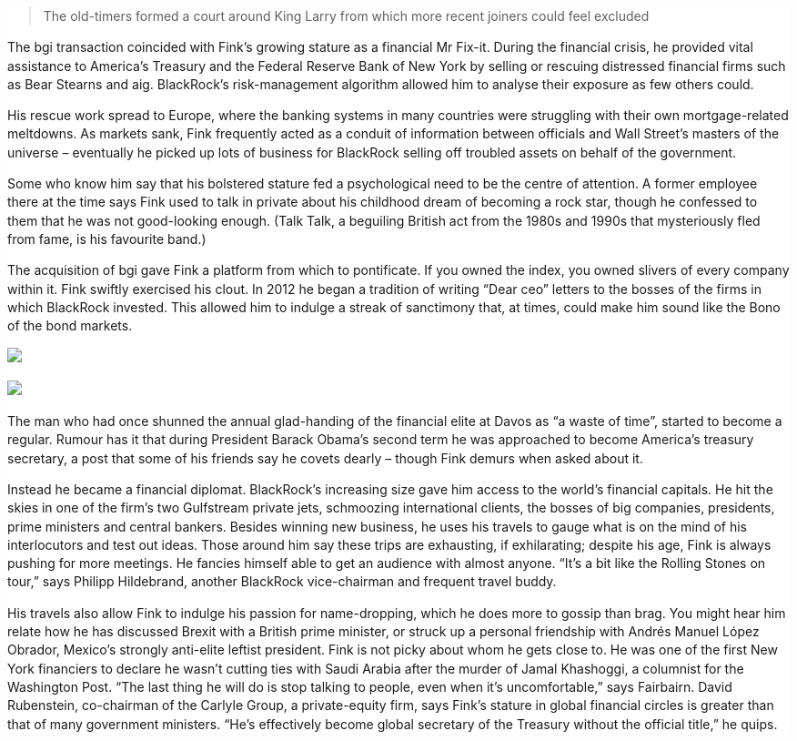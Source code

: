 > The old-timers formed a court around King Larry from which more recent joiners could feel excluded

The bgi transaction coincided with Fink’s growing stature as a financial Mr Fix-it. During the financial crisis, he provided vital assistance to America’s Treasury and the Federal Reserve Bank of New York by selling or rescuing distressed financial firms such as Bear Stearns and aig. BlackRock’s risk-management algorithm allowed him to analyse their exposure as few others could.

His rescue work spread to Europe, where the banking systems in many countries were struggling with their own mortgage-related meltdowns. As markets sank, Fink frequently acted as a conduit of information between officials and Wall Street’s masters of the universe – eventually he picked up lots of business for BlackRock selling off troubled assets on behalf of the government.

Some who know him say that his bolstered stature fed a psychological need to be the centre of attention. A former employee there at the time says Fink used to talk in private about his childhood dream of becoming a rock star, though he confessed to them that he was not good-looking enough. (Talk Talk, a beguiling British act from the 1980s and 1990s that mysteriously fled from fame, is his favourite band.)

The acquisition of bgi gave Fink a platform from which to pontificate. If you owned the index, you owned slivers of every company within it. Fink swiftly exercised his clout. In 2012 he began a tradition of writing “Dear ceo” letters to the bosses of the firms in which BlackRock invested. This allowed him to indulge a streak of sanctimony that, at times, could make him sound like the Bono of the bond markets.

![](https://www.economist.com/img/b/640/640/90/media-assets/image/1843_20230724_FINK_08_RT.jpg)

![](https://www.economist.com/img/b/640/427/90/media-assets/image/1843_20230724_FINK_11.jpg)

The man who had once shunned the annual glad-handing of the financial elite at Davos as “a waste of time”, started to become a regular. Rumour has it that during President Barack Obama’s second term he was approached to become America’s treasury secretary, a post that some of his friends say he covets dearly – though Fink demurs when asked about it.

Instead he became a financial diplomat. BlackRock’s increasing size gave him access to the world’s financial capitals. He hit the skies in one of the firm’s two Gulfstream private jets, schmoozing international clients, the bosses of big companies, presidents, prime ministers and central bankers. Besides winning new business, he uses his travels to gauge what is on the mind of his interlocutors and test out ideas. Those around him say these trips are exhausting, if exhilarating; despite his age, Fink is always pushing for more meetings. He fancies himself able to get an audience with almost anyone. “It’s a bit like the Rolling Stones on tour,” says Philipp Hildebrand, another BlackRock vice-chairman and frequent travel buddy.

His travels also allow Fink to indulge his passion for name-dropping, which he does more to gossip than brag. You might hear him relate how he has discussed Brexit with a British prime minister, or struck up a personal friendship with Andrés Manuel López Obrador, Mexico’s strongly anti-elite leftist president. Fink is not picky about whom he gets close to. He was one of the first New York financiers to declare he wasn’t cutting ties with Saudi Arabia after the murder of Jamal Khashoggi, a columnist for the Washington Post. “The last thing he will do is stop talking to people, even when it’s uncomfortable,” says Fairbairn. David Rubenstein, co-chairman of the Carlyle Group, a private-equity firm, says Fink’s stature in global financial circles is greater than that of many government ministers. “He’s effectively become global secretary of the Treasury without the official title,” he quips.
